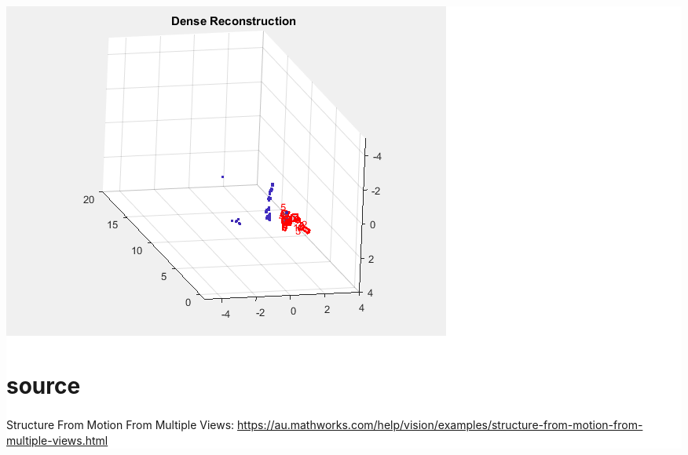 ![](assets/README-5bcc86e0.png)


# source
Structure From Motion From Multiple Views: https://au.mathworks.com/help/vision/examples/structure-from-motion-from-multiple-views.html
